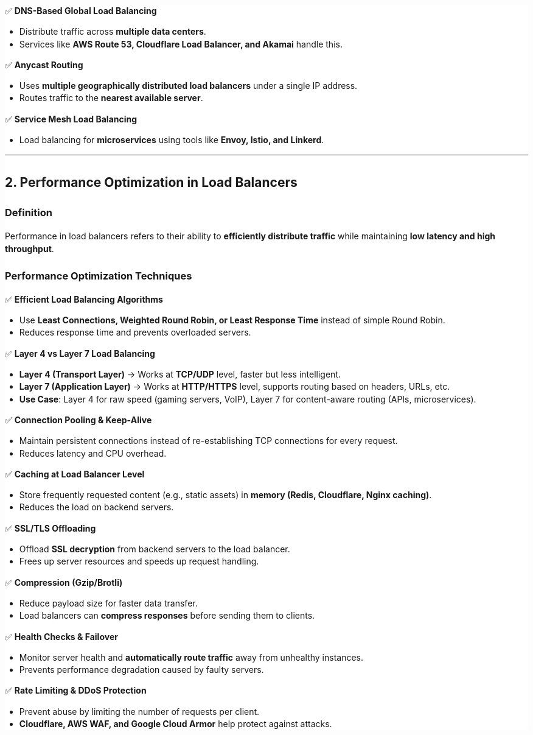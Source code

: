 ✅ **DNS-Based Global Load Balancing**
   - Distribute traffic across **multiple data centers**.
   - Services like **AWS Route 53, Cloudflare Load Balancer, and Akamai** handle this.

✅ **Anycast Routing**
   - Uses **multiple geographically distributed load balancers** under a single IP address.
   - Routes traffic to the **nearest available server**.

✅ **Service Mesh Load Balancing**
   - Load balancing for **microservices** using tools like **Envoy, Istio, and Linkerd**.

---

## **2. Performance Optimization in Load Balancers**
### **Definition**
Performance in load balancers refers to their ability to **efficiently distribute traffic** while maintaining **low latency and high throughput**.

### **Performance Optimization Techniques**
✅ **Efficient Load Balancing Algorithms**
   - Use **Least Connections, Weighted Round Robin, or Least Response Time** instead of simple Round Robin.
   - Reduces response time and prevents overloaded servers.

✅ **Layer 4 vs Layer 7 Load Balancing**
   - **Layer 4 (Transport Layer)** → Works at **TCP/UDP** level, faster but less intelligent.
   - **Layer 7 (Application Layer)** → Works at **HTTP/HTTPS** level, supports routing based on headers, URLs, etc.
   - **Use Case**: Layer 4 for raw speed (gaming servers, VoIP), Layer 7 for content-aware routing (APIs, microservices).

✅ **Connection Pooling & Keep-Alive**
   - Maintain persistent connections instead of re-establishing TCP connections for every request.
   - Reduces latency and CPU overhead.

✅ **Caching at Load Balancer Level**
   - Store frequently requested content (e.g., static assets) in **memory (Redis, Cloudflare, Nginx caching)**.
   - Reduces the load on backend servers.

✅ **SSL/TLS Offloading**
   - Offload **SSL decryption** from backend servers to the load balancer.
   - Frees up server resources and speeds up request handling.

✅ **Compression (Gzip/Brotli)**
   - Reduce payload size for faster data transfer.
   - Load balancers can **compress responses** before sending them to clients.

✅ **Health Checks & Failover**
   - Monitor server health and **automatically route traffic** away from unhealthy instances.
   - Prevents performance degradation caused by faulty servers.

✅ **Rate Limiting & DDoS Protection**
   - Prevent abuse by limiting the number of requests per client.
   - **Cloudflare, AWS WAF, and Google Cloud Armor** help protect against attacks.
